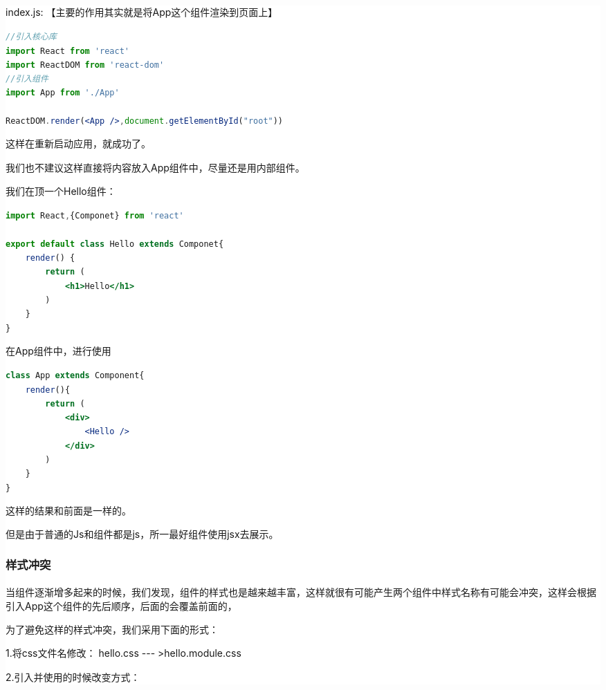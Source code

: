 index.js: 【主要的作用其实就是将App这个组件渲染到页面上】

```jsx
//引入核心库
import React from 'react'
import ReactDOM from 'react-dom'
//引入组件
import App from './App'

ReactDOM.render(<App />,document.getElementById("root"))
```

这样在重新启动应用，就成功了。

我们也不建议这样直接将内容放入App组件中，尽量还是用内部组件。

我们在顶一个Hello组件：

```jsx
import React,{Componet} from 'react'

export default class Hello extends Componet{
    render() {
        return (
            <h1>Hello</h1>
        )
    }
}
```

在App组件中，进行使用

```jsx
class App extends Component{
    render(){
        return (
            <div>
                <Hello />
            </div>
        )
    }
}
```

这样的结果和前面是一样的。

但是由于普通的Js和组件都是js，所一最好组件使用jsx去展示。

### 样式冲突

当组件逐渐增多起来的时候，我们发现，组件的样式也是越来越丰富，这样就很有可能产生两个组件中样式名称有可能会冲突，这样会根据引入App这个组件的先后顺序，后面的会覆盖前面的，

为了避免这样的样式冲突，我们采用下面的形式：

1.将css文件名修改： hello.css --- >hello.module.css

2.引入并使用的时候改变方式：
